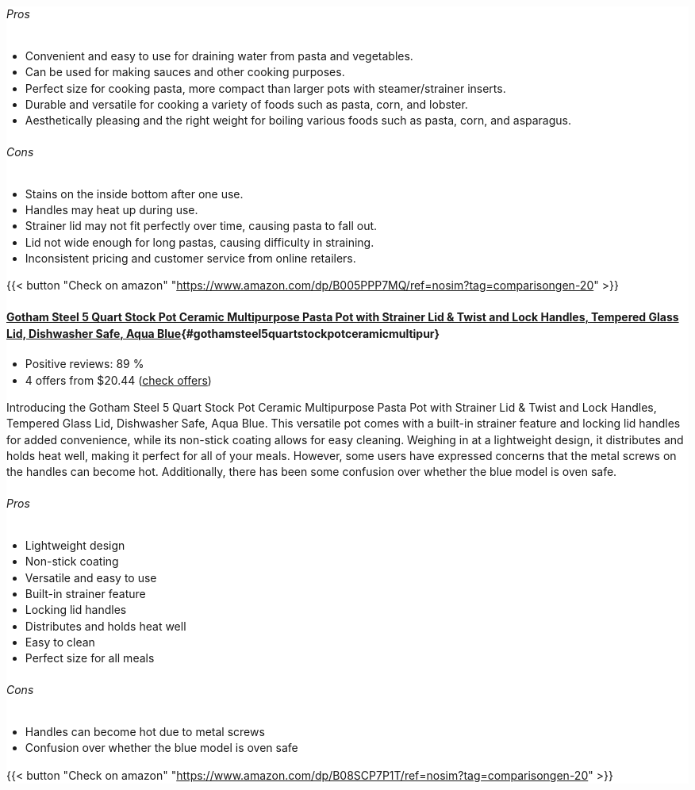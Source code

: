 ###### Pros

- Convenient and easy to use for draining water from pasta and vegetables.
- Can be used for making sauces and other cooking purposes.
- Perfect size for cooking pasta, more compact than larger pots with steamer/strainer inserts.
- Durable and versatile for cooking a variety of foods such as pasta, corn, and lobster.
- Aesthetically pleasing and the right weight for boiling various foods such as pasta, corn, and asparagus.

###### Cons

- Stains on the inside bottom after one use.
- Handles may heat up during use.
- Strainer lid may not fit perfectly over time, causing pasta to fall out.
- Lid not wide enough for long pastas, causing difficulty in straining.
- Inconsistent pricing and customer service from online retailers.

{{< button "Check on amazon" "https://www.amazon.com/dp/B005PPP7MQ/ref=nosim?tag=comparisongen-20" >}}

#### [Gotham Steel 5 Quart Stock Pot Ceramic Multipurpose Pasta Pot with Strainer Lid & Twist and Lock Handles, Tempered Glass Lid, Dishwasher Safe, Aqua Blue](https://www.amazon.com/dp/B08SCP7P1T/ref=nosim?tag=comparisongen-20){#gothamsteel5quartstockpotceramicmultipur}

* Positive reviews: 89 %
* 4 offers from $20.44 ([check offers](https://www.amazon.com/dp/B08SCP7P1T/ref=nosim?tag=comparisongen-20))

Introducing the Gotham Steel 5 Quart Stock Pot Ceramic Multipurpose Pasta Pot with Strainer Lid & Twist and Lock Handles, Tempered Glass Lid, Dishwasher Safe, Aqua Blue. This versatile pot comes with a built-in strainer feature and locking lid handles for added convenience, while its non-stick coating allows for easy cleaning. Weighing in at a lightweight design, it distributes and holds heat well, making it perfect for all of your meals. However, some users have expressed concerns that the metal screws on the handles can become hot. Additionally, there has been some confusion over whether the blue model is oven safe.

###### Pros

- Lightweight design
- Non-stick coating
- Versatile and easy to use
- Built-in strainer feature
- Locking lid handles
- Distributes and holds heat well
- Easy to clean
- Perfect size for all meals

###### Cons

- Handles can become hot due to metal screws
- Confusion over whether the blue model is oven safe

{{< button "Check on amazon" "https://www.amazon.com/dp/B08SCP7P1T/ref=nosim?tag=comparisongen-20" >}}
